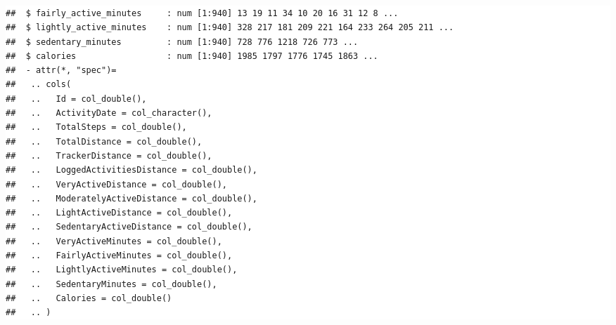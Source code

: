     ##  $ fairly_active_minutes     : num [1:940] 13 19 11 34 10 20 16 31 12 8 ...
    ##  $ lightly_active_minutes    : num [1:940] 328 217 181 209 221 164 233 264 205 211 ...
    ##  $ sedentary_minutes         : num [1:940] 728 776 1218 726 773 ...
    ##  $ calories                  : num [1:940] 1985 1797 1776 1745 1863 ...
    ##  - attr(*, "spec")=
    ##   .. cols(
    ##   ..   Id = col_double(),
    ##   ..   ActivityDate = col_character(),
    ##   ..   TotalSteps = col_double(),
    ##   ..   TotalDistance = col_double(),
    ##   ..   TrackerDistance = col_double(),
    ##   ..   LoggedActivitiesDistance = col_double(),
    ##   ..   VeryActiveDistance = col_double(),
    ##   ..   ModeratelyActiveDistance = col_double(),
    ##   ..   LightActiveDistance = col_double(),
    ##   ..   SedentaryActiveDistance = col_double(),
    ##   ..   VeryActiveMinutes = col_double(),
    ##   ..   FairlyActiveMinutes = col_double(),
    ##   ..   LightlyActiveMinutes = col_double(),
    ##   ..   SedentaryMinutes = col_double(),
    ##   ..   Calories = col_double()
    ##   .. )
